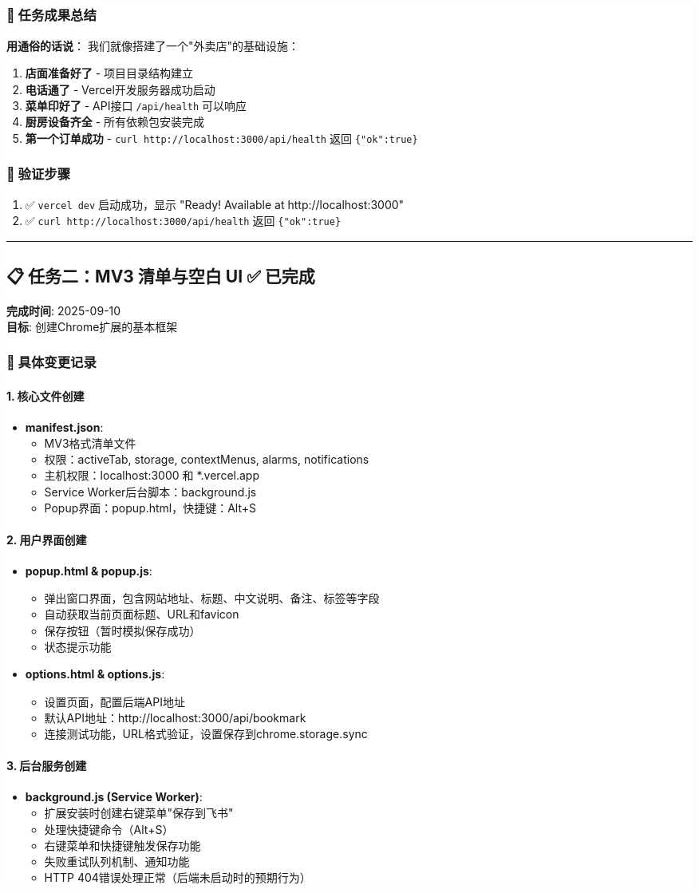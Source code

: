 ### 🎯 任务成果总结

**用通俗的话说**：
我们就像搭建了一个"外卖店"的基础设施：

1. **店面准备好了** - 项目目录结构建立
2. **电话通了** - Vercel开发服务器成功启动
3. **菜单印好了** - API接口 `/api/health` 可以响应
4. **厨房设备齐全** - 所有依赖包安装完成
5. **第一个订单成功** - `curl http://localhost:3000/api/health` 返回 `{"ok":true}`

### 📝 验证步骤
1. ✅ `vercel dev` 启动成功，显示 "Ready! Available at http://localhost:3000"
2. ✅ `curl http://localhost:3000/api/health` 返回 `{"ok":true}`

---

## 📋 任务二：MV3 清单与空白 UI ✅ 已完成
**完成时间**: 2025-09-10  
**目标**: 创建Chrome扩展的基本框架

### 🔧 具体变更记录

#### 1. 核心文件创建
- **manifest.json**:
  - MV3格式清单文件
  - 权限：activeTab, storage, contextMenus, alarms, notifications
  - 主机权限：localhost:3000 和 *.vercel.app
  - Service Worker后台脚本：background.js
  - Popup界面：popup.html，快捷键：Alt+S

#### 2. 用户界面创建
- **popup.html & popup.js**:
  - 弹出窗口界面，包含网站地址、标题、中文说明、备注、标签等字段
  - 自动获取当前页面标题、URL和favicon
  - 保存按钮（暂时模拟保存成功）
  - 状态提示功能

- **options.html & options.js**:
  - 设置页面，配置后端API地址
  - 默认API地址：http://localhost:3000/api/bookmark
  - 连接测试功能，URL格式验证，设置保存到chrome.storage.sync

#### 3. 后台服务创建
- **background.js (Service Worker)**:
  - 扩展安装时创建右键菜单"保存到飞书"
  - 处理快捷键命令（Alt+S）
  - 右键菜单和快捷键触发保存功能
  - 失败重试队列机制、通知功能
  - HTTP 404错误处理正常（后端未启动时的预期行为）
